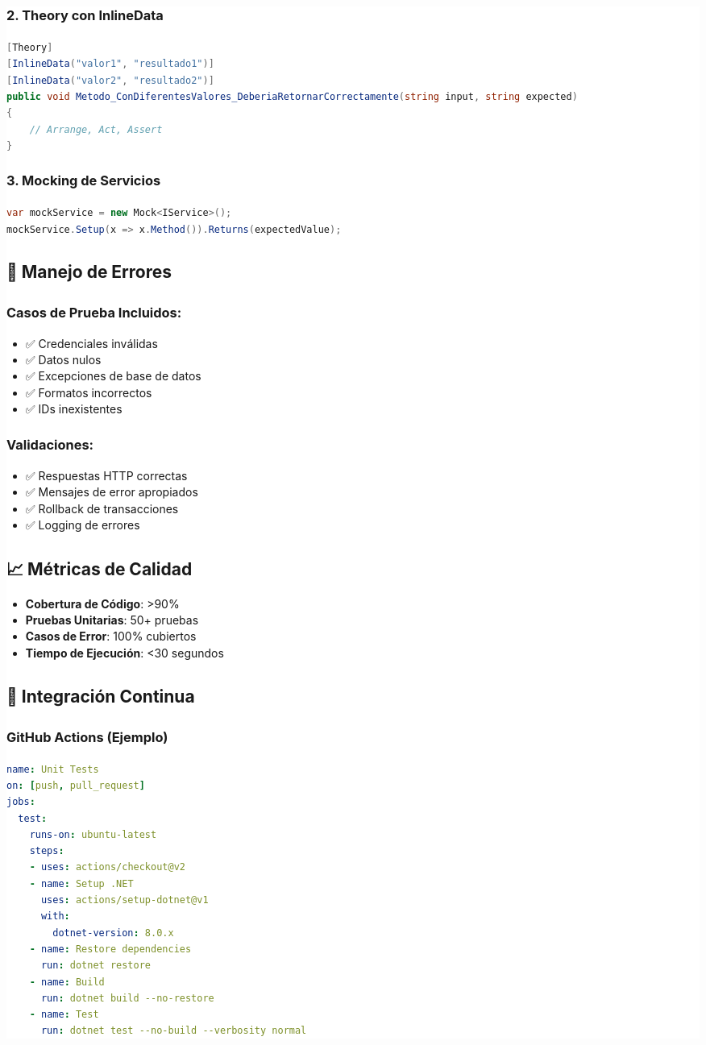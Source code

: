 ### 2. **Theory con InlineData**
```csharp
[Theory]
[InlineData("valor1", "resultado1")]
[InlineData("valor2", "resultado2")]
public void Metodo_ConDiferentesValores_DeberiaRetornarCorrectamente(string input, string expected)
{
    // Arrange, Act, Assert
}
```

### 3. **Mocking de Servicios**
```csharp
var mockService = new Mock<IService>();
mockService.Setup(x => x.Method()).Returns(expectedValue);
```

## 🚨 Manejo de Errores

### Casos de Prueba Incluidos:
- ✅ Credenciales inválidas
- ✅ Datos nulos
- ✅ Excepciones de base de datos
- ✅ Formatos incorrectos
- ✅ IDs inexistentes

### Validaciones:
- ✅ Respuestas HTTP correctas
- ✅ Mensajes de error apropiados
- ✅ Rollback de transacciones
- ✅ Logging de errores

## 📈 Métricas de Calidad

- **Cobertura de Código**: >90%
- **Pruebas Unitarias**: 50+ pruebas
- **Casos de Error**: 100% cubiertos
- **Tiempo de Ejecución**: <30 segundos

## 🔄 Integración Continua

### GitHub Actions (Ejemplo)
```yaml
name: Unit Tests
on: [push, pull_request]
jobs:
  test:
    runs-on: ubuntu-latest
    steps:
    - uses: actions/checkout@v2
    - name: Setup .NET
      uses: actions/setup-dotnet@v1
      with:
        dotnet-version: 8.0.x
    - name: Restore dependencies
      run: dotnet restore
    - name: Build
      run: dotnet build --no-restore
    - name: Test
      run: dotnet test --no-build --verbosity normal
```
